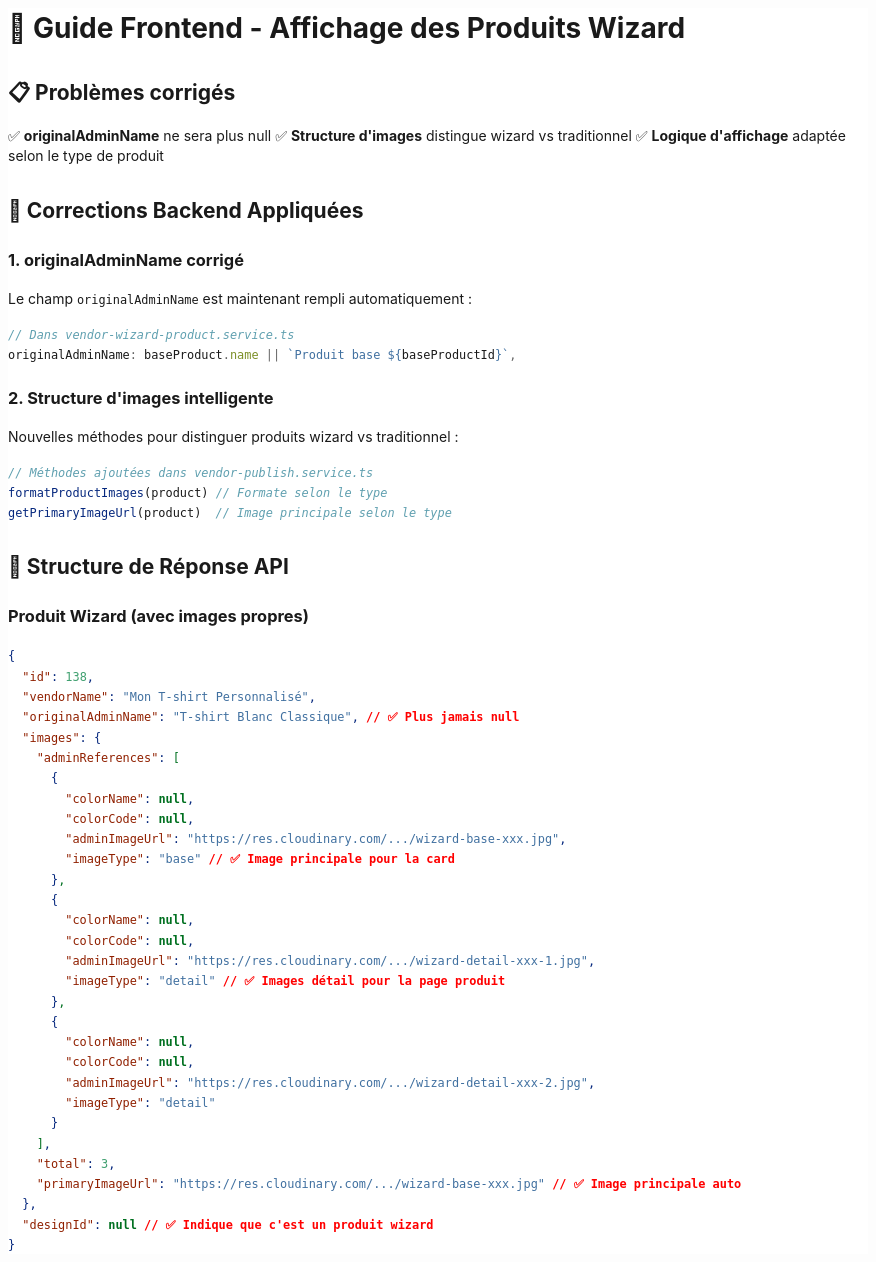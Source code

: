 # 🎨 Guide Frontend - Affichage des Produits Wizard

## 📋 Problèmes corrigés

✅ **originalAdminName** ne sera plus null
✅ **Structure d'images** distingue wizard vs traditionnel
✅ **Logique d'affichage** adaptée selon le type de produit

## 🔧 Corrections Backend Appliquées

### 1. **originalAdminName corrigé**
Le champ `originalAdminName` est maintenant rempli automatiquement :
```typescript
// Dans vendor-wizard-product.service.ts
originalAdminName: baseProduct.name || `Produit base ${baseProductId}`,
```

### 2. **Structure d'images intelligente**
Nouvelles méthodes pour distinguer produits wizard vs traditionnel :
```typescript
// Méthodes ajoutées dans vendor-publish.service.ts
formatProductImages(product) // Formate selon le type
getPrimaryImageUrl(product)  // Image principale selon le type
```

## 🎯 Structure de Réponse API

### Produit Wizard (avec images propres)
```json
{
  "id": 138,
  "vendorName": "Mon T-shirt Personnalisé",
  "originalAdminName": "T-shirt Blanc Classique", // ✅ Plus jamais null
  "images": {
    "adminReferences": [
      {
        "colorName": null,
        "colorCode": null,
        "adminImageUrl": "https://res.cloudinary.com/.../wizard-base-xxx.jpg",
        "imageType": "base" // ✅ Image principale pour la card
      },
      {
        "colorName": null,
        "colorCode": null,
        "adminImageUrl": "https://res.cloudinary.com/.../wizard-detail-xxx-1.jpg",
        "imageType": "detail" // ✅ Images détail pour la page produit
      },
      {
        "colorName": null,
        "colorCode": null,
        "adminImageUrl": "https://res.cloudinary.com/.../wizard-detail-xxx-2.jpg",
        "imageType": "detail"
      }
    ],
    "total": 3,
    "primaryImageUrl": "https://res.cloudinary.com/.../wizard-base-xxx.jpg" // ✅ Image principale auto
  },
  "designId": null // ✅ Indique que c'est un produit wizard
}
```